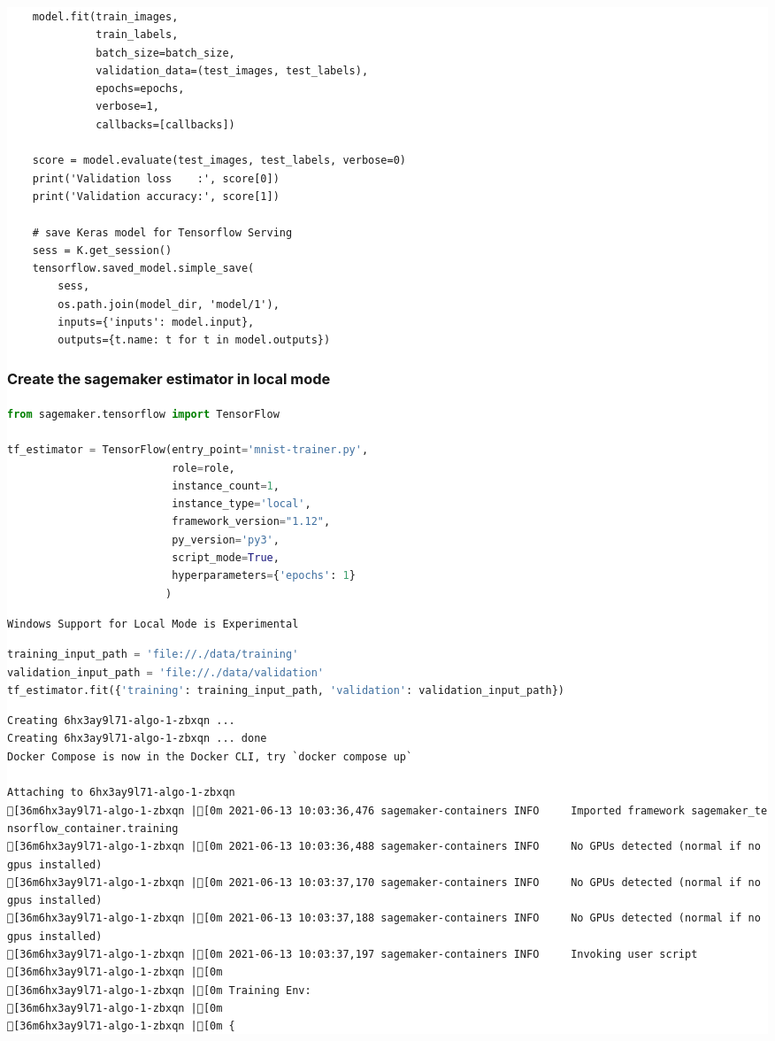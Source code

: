        model.fit(train_images,
                  train_labels,
                  batch_size=batch_size,
                  validation_data=(test_images, test_labels),
                  epochs=epochs,
                  verbose=1,
                  callbacks=[callbacks])
    
        score = model.evaluate(test_images, test_labels, verbose=0)
        print('Validation loss    :', score[0])
        print('Validation accuracy:', score[1])
    
        # save Keras model for Tensorflow Serving
        sess = K.get_session()
        tensorflow.saved_model.simple_save(
            sess,
            os.path.join(model_dir, 'model/1'),
            inputs={'inputs': model.input},
            outputs={t.name: t for t in model.outputs})
    

### Create the sagemaker estimator in local mode


```python
from sagemaker.tensorflow import TensorFlow

tf_estimator = TensorFlow(entry_point='mnist-trainer.py', 
                          role=role,
                          instance_count=1, 
                          instance_type='local',
                          framework_version="1.12", 
                          py_version='py3',
                          script_mode=True,
                          hyperparameters={'epochs': 1}
                         )
```

    Windows Support for Local Mode is Experimental
    


```python
training_input_path = 'file://./data/training'
validation_input_path = 'file://./data/validation'
tf_estimator.fit({'training': training_input_path, 'validation': validation_input_path})
```

    Creating 6hx3ay9l71-algo-1-zbxqn ... 
    Creating 6hx3ay9l71-algo-1-zbxqn ... done
    Docker Compose is now in the Docker CLI, try `docker compose up`
    
    Attaching to 6hx3ay9l71-algo-1-zbxqn
    [36m6hx3ay9l71-algo-1-zbxqn |[0m 2021-06-13 10:03:36,476 sagemaker-containers INFO     Imported framework sagemaker_tensorflow_container.training
    [36m6hx3ay9l71-algo-1-zbxqn |[0m 2021-06-13 10:03:36,488 sagemaker-containers INFO     No GPUs detected (normal if no gpus installed)
    [36m6hx3ay9l71-algo-1-zbxqn |[0m 2021-06-13 10:03:37,170 sagemaker-containers INFO     No GPUs detected (normal if no gpus installed)
    [36m6hx3ay9l71-algo-1-zbxqn |[0m 2021-06-13 10:03:37,188 sagemaker-containers INFO     No GPUs detected (normal if no gpus installed)
    [36m6hx3ay9l71-algo-1-zbxqn |[0m 2021-06-13 10:03:37,197 sagemaker-containers INFO     Invoking user script
    [36m6hx3ay9l71-algo-1-zbxqn |[0m 
    [36m6hx3ay9l71-algo-1-zbxqn |[0m Training Env:
    [36m6hx3ay9l71-algo-1-zbxqn |[0m 
    [36m6hx3ay9l71-algo-1-zbxqn |[0m {
